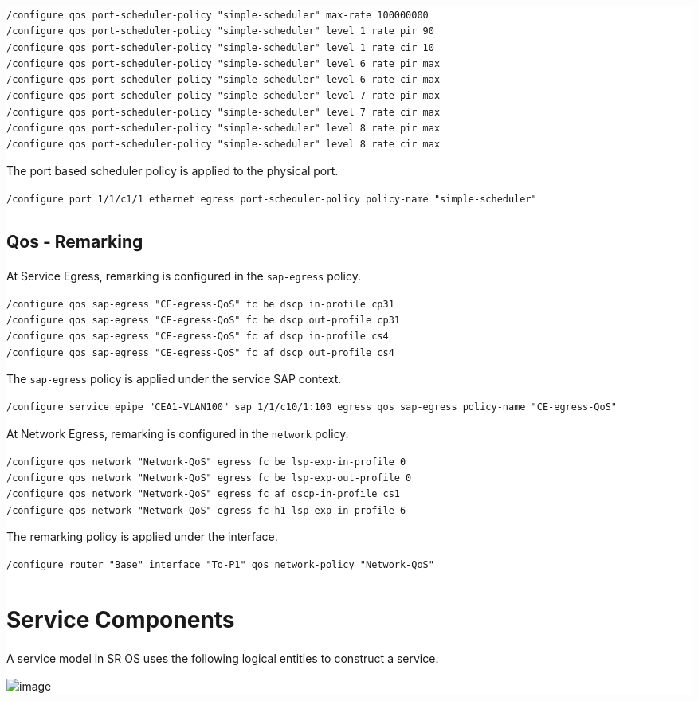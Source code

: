 ```
/configure qos port-scheduler-policy "simple-scheduler" max-rate 100000000
/configure qos port-scheduler-policy "simple-scheduler" level 1 rate pir 90
/configure qos port-scheduler-policy "simple-scheduler" level 1 rate cir 10
/configure qos port-scheduler-policy "simple-scheduler" level 6 rate pir max
/configure qos port-scheduler-policy "simple-scheduler" level 6 rate cir max
/configure qos port-scheduler-policy "simple-scheduler" level 7 rate pir max
/configure qos port-scheduler-policy "simple-scheduler" level 7 rate cir max
/configure qos port-scheduler-policy "simple-scheduler" level 8 rate pir max
/configure qos port-scheduler-policy "simple-scheduler" level 8 rate cir max
```

The port based scheduler policy is applied to the physical port.

```
/configure port 1/1/c1/1 ethernet egress port-scheduler-policy policy-name "simple-scheduler"
```

## Qos - Remarking

At Service Egress, remarking is configured in the `sap-egress` policy.

```
/configure qos sap-egress "CE-egress-QoS" fc be dscp in-profile cp31
/configure qos sap-egress "CE-egress-QoS" fc be dscp out-profile cp31
/configure qos sap-egress "CE-egress-QoS" fc af dscp in-profile cs4
/configure qos sap-egress "CE-egress-QoS" fc af dscp out-profile cs4
```

The `sap-egress` policy is applied under the service SAP context.

```
/configure service epipe "CEA1-VLAN100" sap 1/1/c10/1:100 egress qos sap-egress policy-name "CE-egress-QoS"
```

At Network Egress, remarking is configured in the `network` policy.

```
/configure qos network "Network-QoS" egress fc be lsp-exp-in-profile 0
/configure qos network "Network-QoS" egress fc be lsp-exp-out-profile 0
/configure qos network "Network-QoS" egress fc af dscp-in-profile cs1
/configure qos network "Network-QoS" egress fc h1 lsp-exp-in-profile 6
```

The remarking policy is applied under the interface.

```
/configure router "Base" interface "To-P1" qos network-policy "Network-QoS"
```

# Service Components

A service model in SR OS uses the following logical entities to construct a service.

![image](service-components.jpg)
